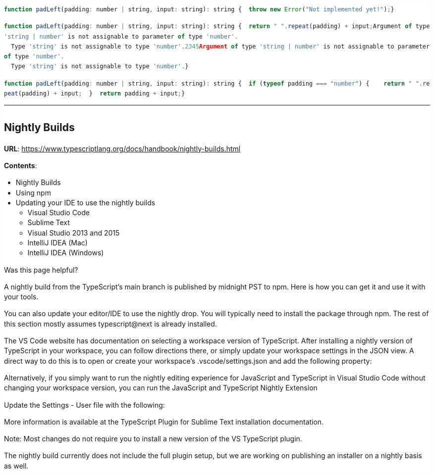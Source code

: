```javascript
function padLeft(padding: number | string, input: string): string {  throw new Error("Not implemented yet!");}
```

```javascript
function padLeft(padding: number | string, input: string): string {  return " ".repeat(padding) + input;Argument of type 'string | number' is not assignable to parameter of type 'number'.
  Type 'string' is not assignable to type 'number'.2345Argument of type 'string | number' is not assignable to parameter of type 'number'.
  Type 'string' is not assignable to type 'number'.}
```

```javascript
function padLeft(padding: number | string, input: string): string {  if (typeof padding === "number") {    return " ".repeat(padding) + input;  }  return padding + input;}
```

---

## Nightly Builds

**URL**: https://www.typescriptlang.org/docs/handbook/nightly-builds.html

**Contents**:
- Nightly Builds
- Using npm
- Updating your IDE to use the nightly builds
  - Visual Studio Code
  - Sublime Text
  - Visual Studio 2013 and 2015
  - IntelliJ IDEA (Mac)
  - IntelliJ IDEA (Windows)

Was this page helpful?

A nightly build from the TypeScript’s main branch is published by midnight PST to npm. Here is how you can get it and use it with your tools.

You can also update your editor/IDE to use the nightly drop. You will typically need to install the package through npm. The rest of this section mostly assumes typescript@next is already installed.

The VS Code website has documentation on selecting a workspace version of TypeScript. After installing a nightly version of TypeScript in your workspace, you can follow directions there, or simply update your workspace settings in the JSON view. A direct way to do this is to open or create your workspace’s .vscode/settings.json and add the following property:

Alternatively, if you simply want to run the nightly editing experience for JavaScript and TypeScript in Visual Studio Code without changing your workspace version, you can run the JavaScript and TypeScript Nightly Extension

Update the Settings - User file with the following:

More information is available at the TypeScript Plugin for Sublime Text installation documentation.

Note: Most changes do not require you to install a new version of the VS TypeScript plugin.

The nightly build currently does not include the full plugin setup, but we are working on publishing an installer on a nightly basis as well.
